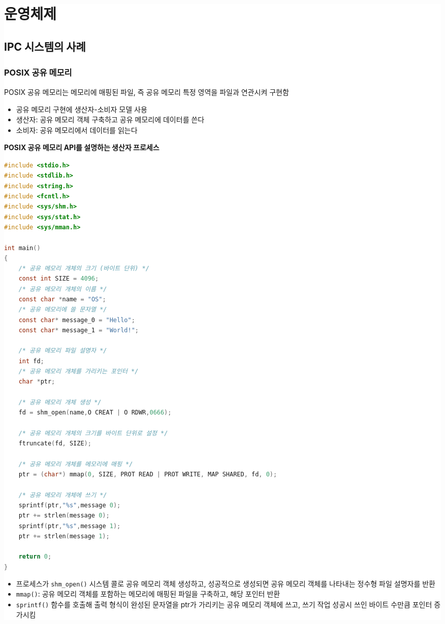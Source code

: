 # 운영체제
## IPC 시스템의 사례
### POSIX 공유 메모리
POSIX 공유 메모리는 메모리에 매핑된 파일, 즉 공유 메모리 특정 영역을 파일과 연관시켜 구현함 

- 공유 메모리 구현에 생산자-소비자 모델 사용<br>
- 생산자: 공유 메모리 객체 구축하고 공유 메모리에 데이터를 쓴다<br>
- 소비자: 공유 메모리에서 데이터를 읽는다

**POSIX 공유 메모리 API를 설명하는 생산자 프로세스**
```C
#include <stdio.h>
#include <stdlib.h>
#include <string.h>
#include <fcntl.h>
#include <sys/shm.h>
#include <sys/stat.h>
#include <sys/mman.h>

int main()
{
    /* 공유 메모리 개체의 크기 (바이트 단위) */
    const int SIZE = 4096;
    /* 공유 메모리 개체의 이름 */
    const char *name = "OS";
    /* 공유 메모리에 쓸 문자열 */
    const char* message_0 = "Hello";
    const char* message_1 = "World!";
    
    /* 공유 메모리 파일 설명자 */
    int fd;
    /* 공유 메모리 개체를 가리키는 포인터 */
    char *ptr;
    
    /* 공유 메모리 개체 생성 */
    fd = shm_open(name,O CREAT | O RDWR,0666);
    
    /* 공유 메모리 개체의 크기를 바이트 단위로 설정 */
    ftruncate(fd, SIZE);
    
    /* 공유 메모리 개체를 메모리에 매핑 */
    ptr = (char*) mmap(0, SIZE, PROT READ | PROT WRITE, MAP SHARED, fd, 0);
    
    /* 공유 메모리 개체에 쓰기 */
    sprintf(ptr,"%s",message 0);
    ptr += strlen(message 0);
    sprintf(ptr,"%s",message 1);
    ptr += strlen(message 1);
    
    return 0;
}
```
- 프로세스가 `shm_open()` 시스템 콜로 공유 메모리 객체 생성하고, 성공적으로 생성되면 공유 메모리 객체를 나타내는 정수형 파일 설명자를 반환 <br>
- `mmap()`: 공유 메모리 객체를 포함하는 메모리에 매핑된 파일을 구축하고, 해당 포인터 반환
- `sprintf()` 함수를 호출해 출력 형식이 완성된 문자열을 ptr가 가리키는 공유 메모리 객체에 쓰고, 쓰기 작업 성공시 쓰인 바이트 수만큼 포인터 증가시킴
